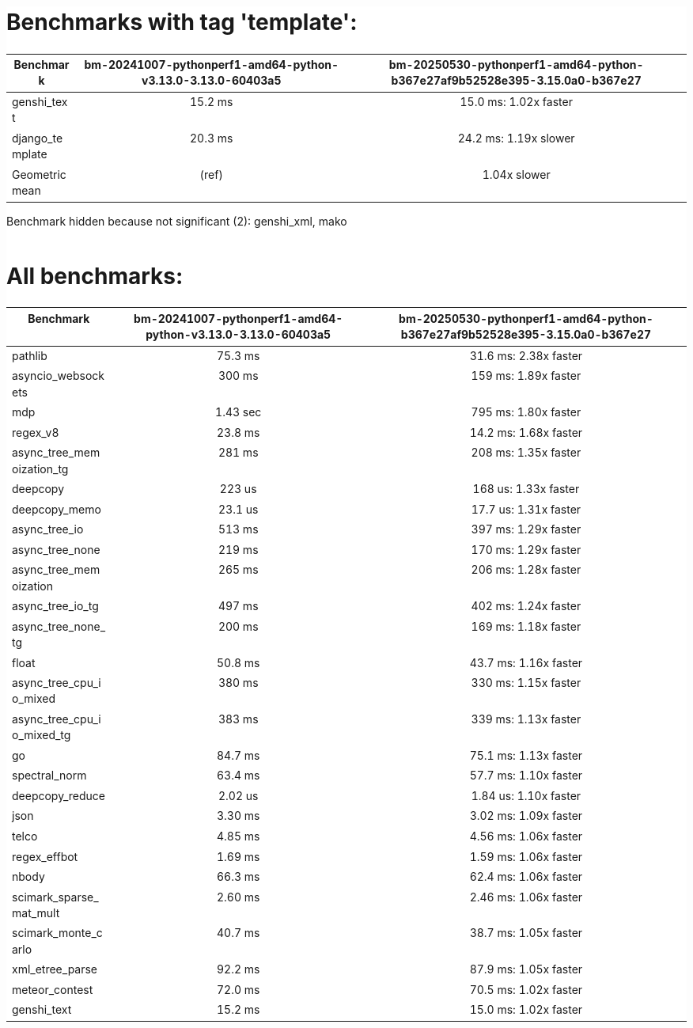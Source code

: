 Benchmarks with tag 'template':
===============================

| Benchmark       | bm-20241007-pythonperf1-amd64-python-v3.13.0-3.13.0-60403a5 | bm-20250530-pythonperf1-amd64-python-b367e27af9b52528e395-3.15.0a0-b367e27 |
|-----------------|:-----------------------------------------------------------:|:--------------------------------------------------------------------------:|
| genshi_text     | 15.2 ms                                                     | 15.0 ms: 1.02x faster                                                      |
| django_template | 20.3 ms                                                     | 24.2 ms: 1.19x slower                                                      |
| Geometric mean  | (ref)                                                       | 1.04x slower                                                               |

Benchmark hidden because not significant (2): genshi_xml, mako

All benchmarks:
===============

| Benchmark                  | bm-20241007-pythonperf1-amd64-python-v3.13.0-3.13.0-60403a5 | bm-20250530-pythonperf1-amd64-python-b367e27af9b52528e395-3.15.0a0-b367e27 |
|----------------------------|:-----------------------------------------------------------:|:--------------------------------------------------------------------------:|
| pathlib                    | 75.3 ms                                                     | 31.6 ms: 2.38x faster                                                      |
| asyncio_websockets         | 300 ms                                                      | 159 ms: 1.89x faster                                                       |
| mdp                        | 1.43 sec                                                    | 795 ms: 1.80x faster                                                       |
| regex_v8                   | 23.8 ms                                                     | 14.2 ms: 1.68x faster                                                      |
| async_tree_memoization_tg  | 281 ms                                                      | 208 ms: 1.35x faster                                                       |
| deepcopy                   | 223 us                                                      | 168 us: 1.33x faster                                                       |
| deepcopy_memo              | 23.1 us                                                     | 17.7 us: 1.31x faster                                                      |
| async_tree_io              | 513 ms                                                      | 397 ms: 1.29x faster                                                       |
| async_tree_none            | 219 ms                                                      | 170 ms: 1.29x faster                                                       |
| async_tree_memoization     | 265 ms                                                      | 206 ms: 1.28x faster                                                       |
| async_tree_io_tg           | 497 ms                                                      | 402 ms: 1.24x faster                                                       |
| async_tree_none_tg         | 200 ms                                                      | 169 ms: 1.18x faster                                                       |
| float                      | 50.8 ms                                                     | 43.7 ms: 1.16x faster                                                      |
| async_tree_cpu_io_mixed    | 380 ms                                                      | 330 ms: 1.15x faster                                                       |
| async_tree_cpu_io_mixed_tg | 383 ms                                                      | 339 ms: 1.13x faster                                                       |
| go                         | 84.7 ms                                                     | 75.1 ms: 1.13x faster                                                      |
| spectral_norm              | 63.4 ms                                                     | 57.7 ms: 1.10x faster                                                      |
| deepcopy_reduce            | 2.02 us                                                     | 1.84 us: 1.10x faster                                                      |
| json                       | 3.30 ms                                                     | 3.02 ms: 1.09x faster                                                      |
| telco                      | 4.85 ms                                                     | 4.56 ms: 1.06x faster                                                      |
| regex_effbot               | 1.69 ms                                                     | 1.59 ms: 1.06x faster                                                      |
| nbody                      | 66.3 ms                                                     | 62.4 ms: 1.06x faster                                                      |
| scimark_sparse_mat_mult    | 2.60 ms                                                     | 2.46 ms: 1.06x faster                                                      |
| scimark_monte_carlo        | 40.7 ms                                                     | 38.7 ms: 1.05x faster                                                      |
| xml_etree_parse            | 92.2 ms                                                     | 87.9 ms: 1.05x faster                                                      |
| meteor_contest             | 72.0 ms                                                     | 70.5 ms: 1.02x faster                                                      |
| genshi_text                | 15.2 ms                                                     | 15.0 ms: 1.02x faster                                                      |